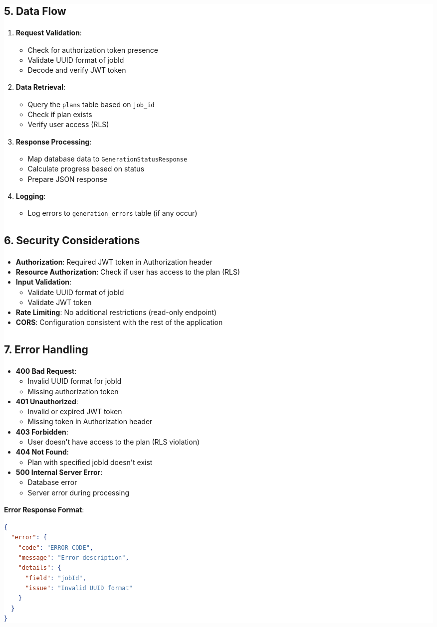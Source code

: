 ## 5. Data Flow

1. **Request Validation**:
   - Check for authorization token presence
   - Validate UUID format of jobId
   - Decode and verify JWT token

2. **Data Retrieval**:
   - Query the `plans` table based on `job_id`
   - Check if plan exists
   - Verify user access (RLS)

3. **Response Processing**:
   - Map database data to `GenerationStatusResponse`
   - Calculate progress based on status
   - Prepare JSON response

4. **Logging**:
   - Log errors to `generation_errors` table (if any occur)

## 6. Security Considerations

- **Authorization**: Required JWT token in Authorization header
- **Resource Authorization**: Check if user has access to the plan (RLS)
- **Input Validation**:
  - Validate UUID format of jobId
  - Validate JWT token
- **Rate Limiting**: No additional restrictions (read-only endpoint)
- **CORS**: Configuration consistent with the rest of the application

## 7. Error Handling

- **400 Bad Request**:
  - Invalid UUID format for jobId
  - Missing authorization token
- **401 Unauthorized**:
  - Invalid or expired JWT token
  - Missing token in Authorization header
- **403 Forbidden**:
  - User doesn't have access to the plan (RLS violation)
- **404 Not Found**:
  - Plan with specified jobId doesn't exist
- **500 Internal Server Error**:
  - Database error
  - Server error during processing

**Error Response Format**:

```json
{
  "error": {
    "code": "ERROR_CODE",
    "message": "Error description",
    "details": {
      "field": "jobId",
      "issue": "Invalid UUID format"
    }
  }
}
```
